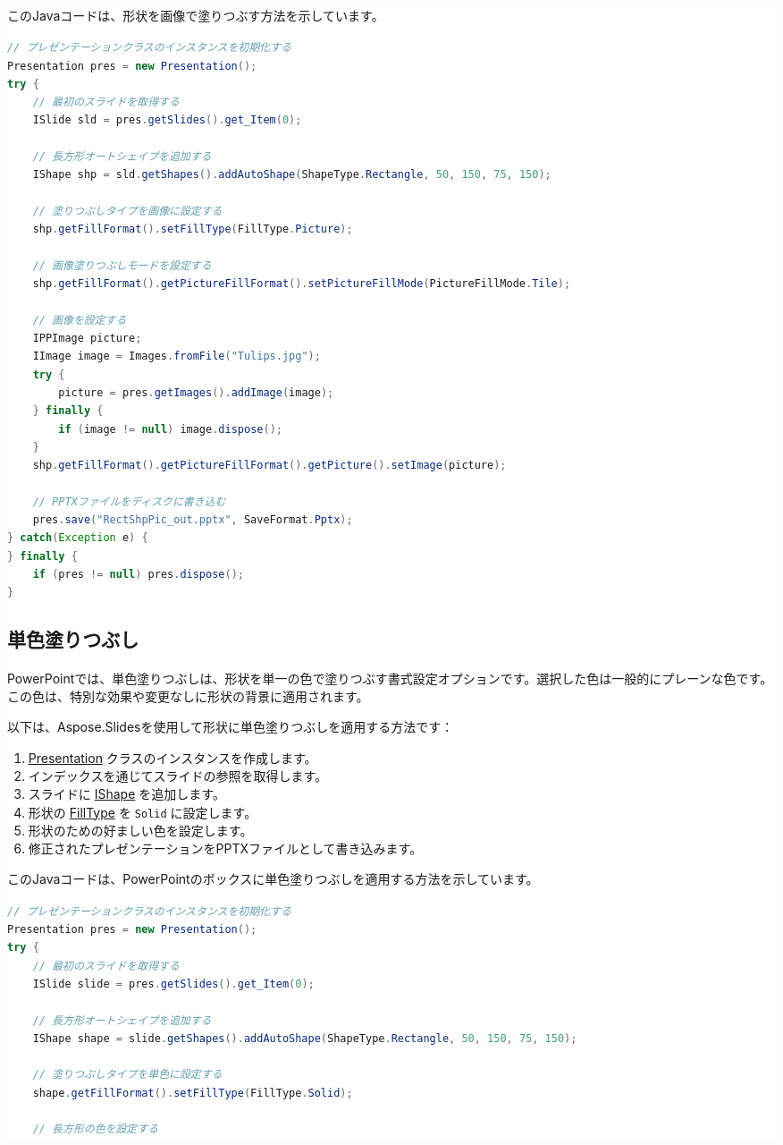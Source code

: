 このJavaコードは、形状を画像で塗りつぶす方法を示しています。

```java
// プレゼンテーションクラスのインスタンスを初期化する
Presentation pres = new Presentation();
try {
    // 最初のスライドを取得する
    ISlide sld = pres.getSlides().get_Item(0);

    // 長方形オートシェイプを追加する
    IShape shp = sld.getShapes().addAutoShape(ShapeType.Rectangle, 50, 150, 75, 150);
    
    // 塗りつぶしタイプを画像に設定する
    shp.getFillFormat().setFillType(FillType.Picture);

    // 画像塗りつぶしモードを設定する
    shp.getFillFormat().getPictureFillFormat().setPictureFillMode(PictureFillMode.Tile);

    // 画像を設定する
    IPPImage picture;
    IImage image = Images.fromFile("Tulips.jpg");
    try {
        picture = pres.getImages().addImage(image);
    } finally {
        if (image != null) image.dispose();
    }
    shp.getFillFormat().getPictureFillFormat().getPicture().setImage(picture);

    // PPTXファイルをディスクに書き込む
    pres.save("RectShpPic_out.pptx", SaveFormat.Pptx);
} catch(Exception e) {
} finally {
    if (pres != null) pres.dispose();
}
```

## **単色塗りつぶし**
PowerPointでは、単色塗りつぶしは、形状を単一の色で塗りつぶす書式設定オプションです。選択した色は一般的にプレーンな色です。この色は、特別な効果や変更なしに形状の背景に適用されます。

以下は、Aspose.Slidesを使用して形状に単色塗りつぶしを適用する方法です：

1. [Presentation](https://reference.aspose.com/slides/java/com.aspose.slides/Presentation) クラスのインスタンスを作成します。
2. インデックスを通じてスライドの参照を取得します。 
3. スライドに [IShape](https://reference.aspose.com/slides/java/com.aspose.slides/IShape) を追加します。
4. 形状の [FillType](https://reference.aspose.com/slides/java/com.aspose.slides/FillType) を `Solid` に設定します。
5. 形状のための好ましい色を設定します。
6. 修正されたプレゼンテーションをPPTXファイルとして書き込みます。

このJavaコードは、PowerPointのボックスに単色塗りつぶしを適用する方法を示しています。

```java
// プレゼンテーションクラスのインスタンスを初期化する
Presentation pres = new Presentation();
try {
    // 最初のスライドを取得する
    ISlide slide = pres.getSlides().get_Item(0);

    // 長方形オートシェイプを追加する
    IShape shape = slide.getShapes().addAutoShape(ShapeType.Rectangle, 50, 150, 75, 150);

    // 塗りつぶしタイプを単色に設定する
    shape.getFillFormat().setFillType(FillType.Solid);

    // 長方形の色を設定する
```